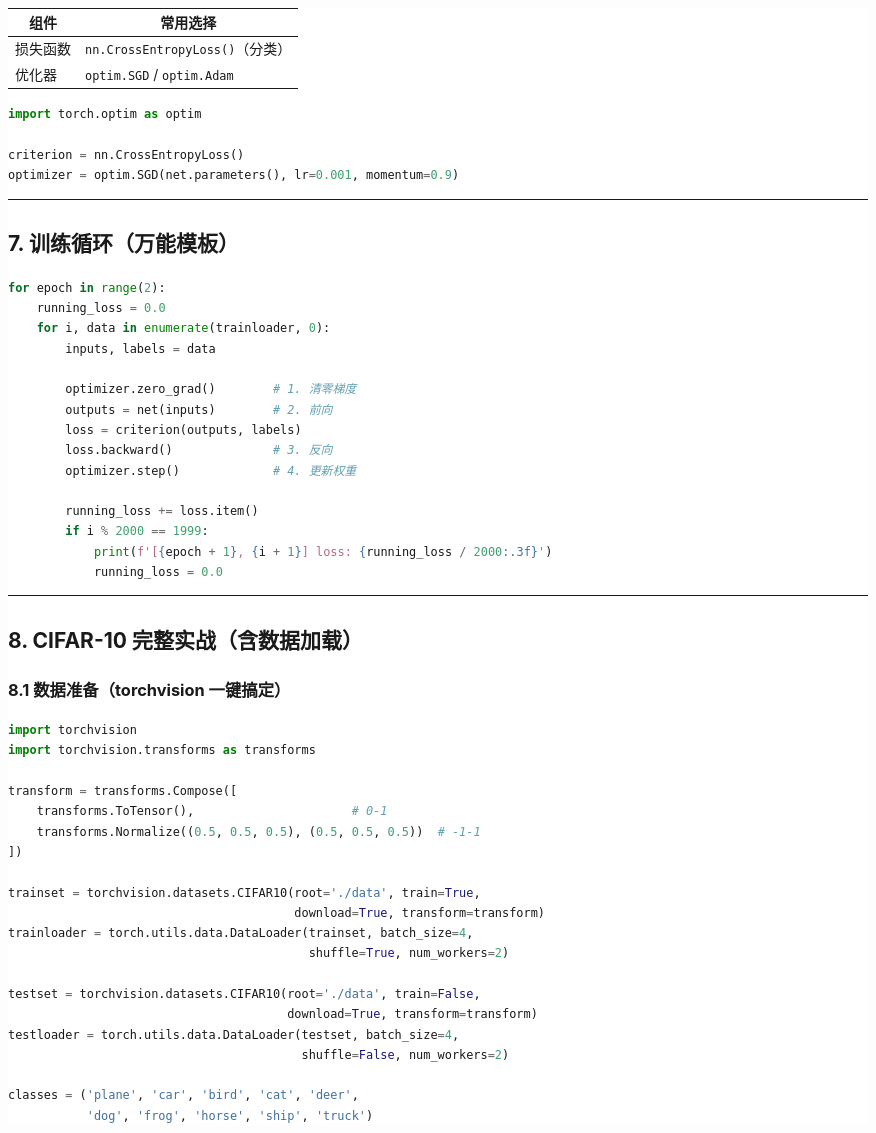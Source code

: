 | 组件 | 常用选择 |
|---|---|
| 损失函数 | `nn.CrossEntropyLoss()`（分类） |
| 优化器 | `optim.SGD` / `optim.Adam` |

```python
import torch.optim as optim

criterion = nn.CrossEntropyLoss()
optimizer = optim.SGD(net.parameters(), lr=0.001, momentum=0.9)
```

---

## 7. 训练循环（万能模板）

```python
for epoch in range(2):
    running_loss = 0.0
    for i, data in enumerate(trainloader, 0):
        inputs, labels = data

        optimizer.zero_grad()        # 1. 清零梯度
        outputs = net(inputs)        # 2. 前向
        loss = criterion(outputs, labels)
        loss.backward()              # 3. 反向
        optimizer.step()             # 4. 更新权重

        running_loss += loss.item()
        if i % 2000 == 1999:
            print(f'[{epoch + 1}, {i + 1}] loss: {running_loss / 2000:.3f}')
            running_loss = 0.0
```

---

## 8. CIFAR-10 完整实战（含数据加载）

### 8.1 数据准备（torchvision 一键搞定）

```python
import torchvision
import torchvision.transforms as transforms

transform = transforms.Compose([
    transforms.ToTensor(),                      # 0-1
    transforms.Normalize((0.5, 0.5, 0.5), (0.5, 0.5, 0.5))  # -1-1
])

trainset = torchvision.datasets.CIFAR10(root='./data', train=True,
                                        download=True, transform=transform)
trainloader = torch.utils.data.DataLoader(trainset, batch_size=4,
                                          shuffle=True, num_workers=2)

testset = torchvision.datasets.CIFAR10(root='./data', train=False,
                                       download=True, transform=transform)
testloader = torch.utils.data.DataLoader(testset, batch_size=4,
                                         shuffle=False, num_workers=2)

classes = ('plane', 'car', 'bird', 'cat', 'deer',
           'dog', 'frog', 'horse', 'ship', 'truck')
```
